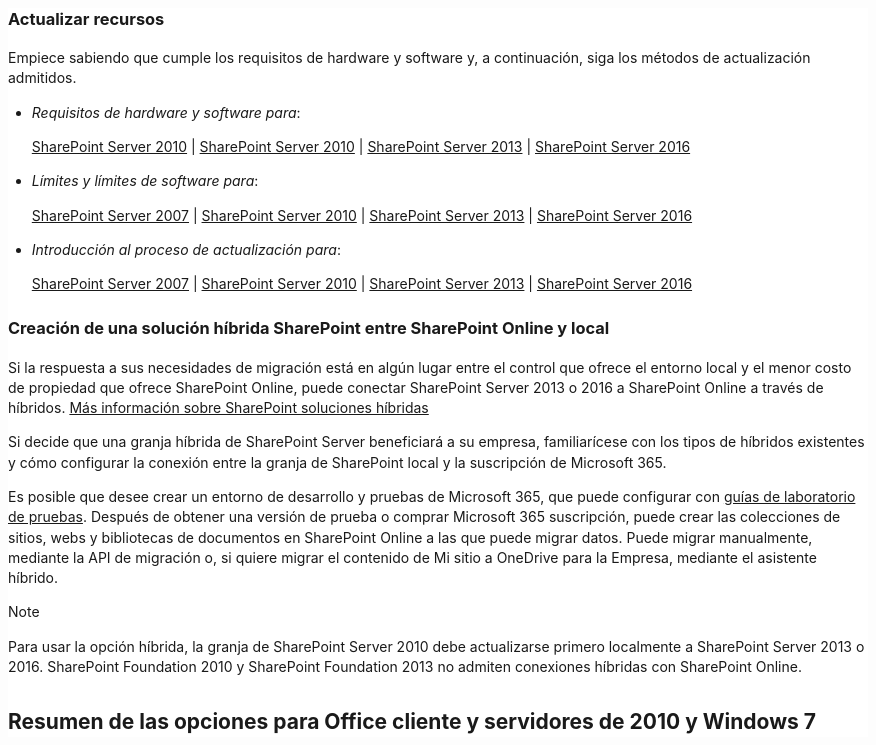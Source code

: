 ### <a name="upgrade-resources"></a>Actualizar recursos

Empiece sabiendo que cumple los requisitos de hardware y software y, a continuación, siga los métodos de actualización admitidos.

- *Requisitos de hardware y software para*:

    [SharePoint Server 2010](/previous-versions/office/sharepoint-server-2010/cc262485(v=office.14)) |  [SharePoint Server 2010](/previous-versions/office/sharepoint-server-2010/cc262485(v=office.14)) |  [SharePoint Server 2013](/sharepoint/install/hardware-software-requirements-2013) |  [SharePoint Server 2016](/SharePoint/install/hardware-and-software-requirements)

- *Límites y límites de software para*:

    [SharePoint Server 2007](/previous-versions/office/sharepoint-2007-products-and-technologies/cc262787(v=office.12)) |  [SharePoint Server 2010](/previous-versions/office/sharepoint-server-2010/cc262787(v=office.14)) |  [SharePoint Server 2013](/SharePoint/install/software-boundaries-and-limits) |  [SharePoint Server 2016](/sharepoint/install/software-boundaries-limits-2019)

- *Introducción al proceso de actualización para*:

    [SharePoint Server 2007](/previous-versions/office/sharepoint-2007-products-and-technologies/cc303420(v=office.12)) |  [SharePoint Server 2010](/previous-versions/office/sharepoint-server-2010/cc303420(v=office.14)) |  [SharePoint Server 2013](/SharePoint/upgrade-and-update/upgrade-to-sharepoint-server-2016) |  [SharePoint Server 2016](/SharePoint/upgrade-and-update/upgrade-to-sharepoint-server-2016)

### <a name="create-a-sharepoint-hybrid-solution-between-sharepoint-online-and-on-premises"></a>Creación de una solución híbrida SharePoint entre SharePoint Online y local

Si la respuesta a sus necesidades de migración está en algún lugar entre el control que ofrece el entorno local y el menor costo de propiedad que ofrece SharePoint Online, puede conectar SharePoint Server 2013 o 2016 a SharePoint Online a través de híbridos. [Más información sobre SharePoint soluciones híbridas](https://support.office.com/article/4c89a95a-a58c-4fc1-974a-389d4f195383.aspx)

Si decide que una granja híbrida de SharePoint Server beneficiará a su empresa, familiarícese con los tipos de híbridos existentes y cómo configurar la conexión entre la granja de SharePoint local y la suscripción de Microsoft 365.

Es posible que desee crear un entorno de desarrollo y pruebas de Microsoft 365, que puede configurar con [guías de laboratorio de pruebas](m365-enterprise-test-lab-guides.md). Después de obtener una versión de prueba o comprar Microsoft 365 suscripción, puede crear las colecciones de sitios, webs y bibliotecas de documentos en SharePoint Online a las que puede migrar datos. Puede migrar manualmente, mediante la API de migración o, si quiere migrar el contenido de Mi sitio a OneDrive para la Empresa, mediante el asistente híbrido.

> [!NOTE]
> Para usar la opción híbrida, la granja de SharePoint Server 2010 debe actualizarse primero localmente a SharePoint Server 2013 o 2016. SharePoint Foundation 2010 y SharePoint Foundation 2013 no admiten conexiones híbridas con SharePoint Online.

## <a name="summary-of-options-for-office-2010-client-and-servers-and-windows-7"></a>Resumen de las opciones para Office cliente y servidores de 2010 y Windows 7
